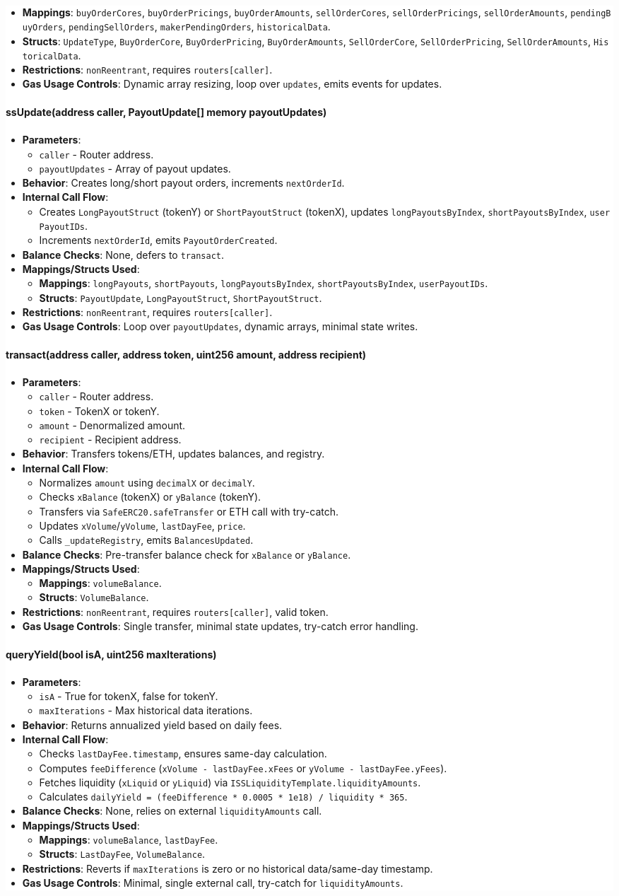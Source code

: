   - **Mappings**: `buyOrderCores`, `buyOrderPricings`, `buyOrderAmounts`, `sellOrderCores`, `sellOrderPricings`, `sellOrderAmounts`, `pendingBuyOrders`, `pendingSellOrders`, `makerPendingOrders`, `historicalData`.
  - **Structs**: `UpdateType`, `BuyOrderCore`, `BuyOrderPricing`, `BuyOrderAmounts`, `SellOrderCore`, `SellOrderPricing`, `SellOrderAmounts`, `HistoricalData`.
- **Restrictions**: `nonReentrant`, requires `routers[caller]`.
- **Gas Usage Controls**: Dynamic array resizing, loop over `updates`, emits events for updates.

#### ssUpdate(address caller, PayoutUpdate[] memory payoutUpdates)
- **Parameters**:
  - `caller` - Router address.
  - `payoutUpdates` - Array of payout updates.
- **Behavior**: Creates long/short payout orders, increments `nextOrderId`.
- **Internal Call Flow**:
  - Creates `LongPayoutStruct` (tokenY) or `ShortPayoutStruct` (tokenX), updates `longPayoutsByIndex`, `shortPayoutsByIndex`, `userPayoutIDs`.
  - Increments `nextOrderId`, emits `PayoutOrderCreated`.
- **Balance Checks**: None, defers to `transact`.
- **Mappings/Structs Used**:
  - **Mappings**: `longPayouts`, `shortPayouts`, `longPayoutsByIndex`, `shortPayoutsByIndex`, `userPayoutIDs`.
  - **Structs**: `PayoutUpdate`, `LongPayoutStruct`, `ShortPayoutStruct`.
- **Restrictions**: `nonReentrant`, requires `routers[caller]`.
- **Gas Usage Controls**: Loop over `payoutUpdates`, dynamic arrays, minimal state writes.

#### transact(address caller, address token, uint256 amount, address recipient)
- **Parameters**:
  - `caller` - Router address.
  - `token` - TokenX or tokenY.
  - `amount` - Denormalized amount.
  - `recipient` - Recipient address.
- **Behavior**: Transfers tokens/ETH, updates balances, and registry.
- **Internal Call Flow**:
  - Normalizes `amount` using `decimalX` or `decimalY`.
  - Checks `xBalance` (tokenX) or `yBalance` (tokenY).
  - Transfers via `SafeERC20.safeTransfer` or ETH call with try-catch.
  - Updates `xVolume`/`yVolume`, `lastDayFee`, `price`.
  - Calls `_updateRegistry`, emits `BalancesUpdated`.
- **Balance Checks**: Pre-transfer balance check for `xBalance` or `yBalance`.
- **Mappings/Structs Used**:
  - **Mappings**: `volumeBalance`.
  - **Structs**: `VolumeBalance`.
- **Restrictions**: `nonReentrant`, requires `routers[caller]`, valid token.
- **Gas Usage Controls**: Single transfer, minimal state updates, try-catch error handling.

#### queryYield(bool isA, uint256 maxIterations)
- **Parameters**:
  - `isA` - True for tokenX, false for tokenY.
  - `maxIterations` - Max historical data iterations.
- **Behavior**: Returns annualized yield based on daily fees.
- **Internal Call Flow**:
  - Checks `lastDayFee.timestamp`, ensures same-day calculation.
  - Computes `feeDifference` (`xVolume - lastDayFee.xFees` or `yVolume - lastDayFee.yFees`).
  - Fetches liquidity (`xLiquid` or `yLiquid`) via `ISSLiquidityTemplate.liquidityAmounts`.
  - Calculates `dailyYield = (feeDifference * 0.0005 * 1e18) / liquidity * 365`.
- **Balance Checks**: None, relies on external `liquidityAmounts` call.
- **Mappings/Structs Used**:
  - **Mappings**: `volumeBalance`, `lastDayFee`.
  - **Structs**: `LastDayFee`, `VolumeBalance`.
- **Restrictions**: Reverts if `maxIterations` is zero or no historical data/same-day timestamp.
- **Gas Usage Controls**: Minimal, single external call, try-catch for `liquidityAmounts`.
